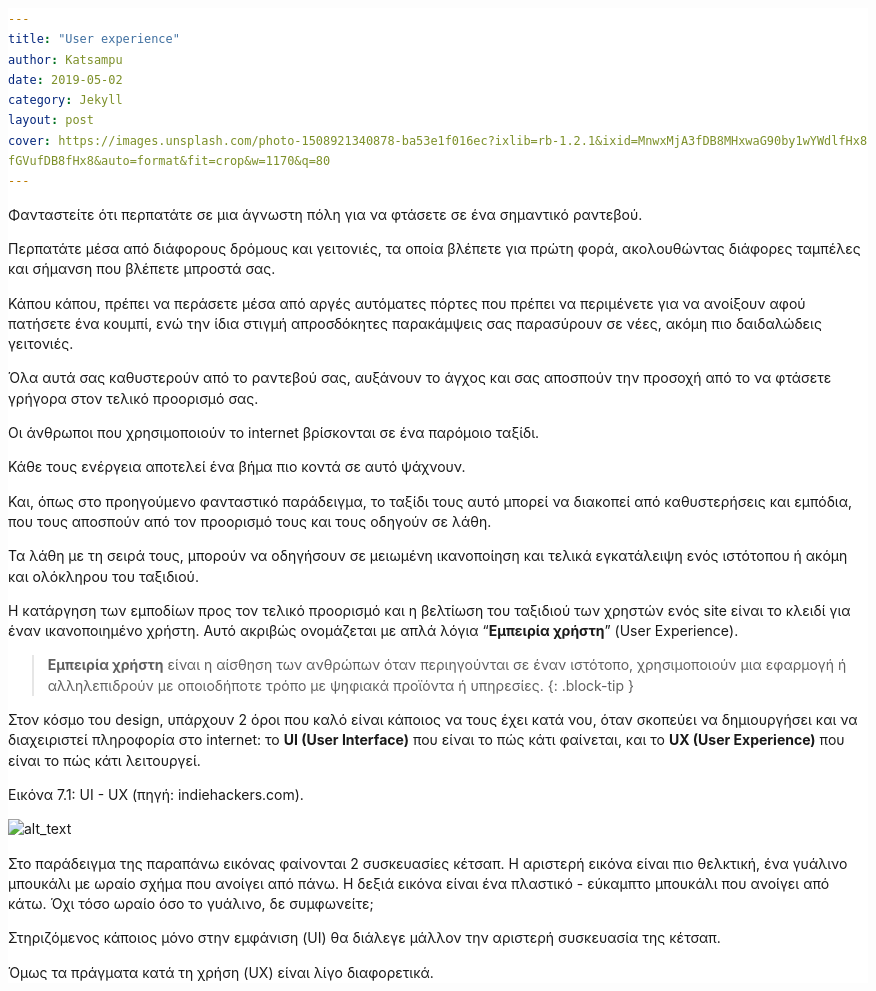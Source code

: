 ```yaml
---
title: "User experience"
author: Katsampu
date: 2019-05-02
category: Jekyll
layout: post
cover: https://images.unsplash.com/photo-1508921340878-ba53e1f016ec?ixlib=rb-1.2.1&ixid=MnwxMjA3fDB8MHxwaG90by1wYWdlfHx8fGVufDB8fHx8&auto=format&fit=crop&w=1170&q=80
---
```


Φανταστείτε ότι περπατάτε σε μια άγνωστη πόλη για να φτάσετε σε ένα σημαντικό ραντεβού.

Περπατάτε μέσα από διάφορους δρόμους και γειτονιές, τα οποία βλέπετε για πρώτη φορά, ακολουθώντας διάφορες ταμπέλες και σήμανση που βλέπετε μπροστά σας.

Κάπου κάπου, πρέπει να περάσετε μέσα από αργές αυτόματες πόρτες που πρέπει να περιμένετε για να ανοίξουν αφού πατήσετε ένα κουμπί, ενώ την ίδια στιγμή απροσδόκητες παρακάμψεις σας παρασύρουν σε νέες, ακόμη πιο δαιδαλώδεις γειτονιές.

Όλα αυτά σας καθυστερούν από το ραντεβού σας, αυξάνουν το άγχος και σας αποσπούν την προσοχή από το να φτάσετε γρήγορα στον τελικό προορισμό σας.

Οι άνθρωποι που χρησιμοποιούν το internet βρίσκονται σε ένα παρόμοιο ταξίδι.

Κάθε τους ενέργεια αποτελεί ένα βήμα πιο κοντά σε αυτό ψάχνουν.

Και, όπως στο προηγούμενο φανταστικό παράδειγμα, το ταξίδι τους αυτό μπορεί να διακοπεί από καθυστερήσεις και εμπόδια, που τους αποσπούν από τον προορισμό τους και τους οδηγούν σε λάθη.

Τα λάθη με τη σειρά τους, μπορούν να οδηγήσουν σε μειωμένη ικανοποίηση και τελικά εγκατάλειψη ενός ιστότοπου ή ακόμη και ολόκληρου του ταξιδιού.

Η κατάργηση των εμποδίων προς τον τελικό προορισμό και η βελτίωση του ταξιδιού των χρηστών ενός site είναι το κλειδί για έναν ικανοποιημένο χρήστη. Αυτό ακριβώς ονομάζεται με απλά λόγια “**Εμπειρία χρήστη**” (User Experience).

> **Εμπειρία χρήστη** είναι η αίσθηση των ανθρώπων όταν περιηγούνται σε έναν ιστότοπο, χρησιμοποιούν μια εφαρμογή ή αλληλεπιδρούν με οποιοδήποτε τρόπο με ψηφιακά προϊόντα ή υπηρεσίες.
{: .block-tip }

Στον κόσμο του design, υπάρχουν 2 όροι που καλό είναι κάποιος να τους έχει κατά νου, όταν σκοπεύει να δημιουργήσει και να διαχειριστεί πληροφορία στο internet: το **UI (User Interface)** που είναι το πώς κάτι φαίνεται, και το **UX (User Experience)** που είναι το πώς κάτι λειτουργεί.

Εικόνα 7.1: UI - UX (πηγή: indiehackers.com).

![alt_text]({{site.baseurl}}/assets/images/image7-1.jpg "image_tooltip")

Στο παράδειγμα της παραπάνω εικόνας φαίνονται 2 συσκευασίες κέτσαπ. Η αριστερή εικόνα είναι πιο θελκτική, ένα γυάλινο μπουκάλι με ωραίο σχήμα που ανοίγει από πάνω. Η δεξιά εικόνα είναι ένα πλαστικό - εύκαμπτο μπουκάλι που ανοίγει από κάτω. Όχι τόσο ωραίο όσο το γυάλινο, δε συμφωνείτε;

Στηριζόμενος κάποιος μόνο στην εμφάνιση (UI) θα διάλεγε μάλλον την αριστερή συσκευασία της κέτσαπ.

Όμως τα πράγματα κατά τη χρήση (UX) είναι λίγο διαφορετικά.
